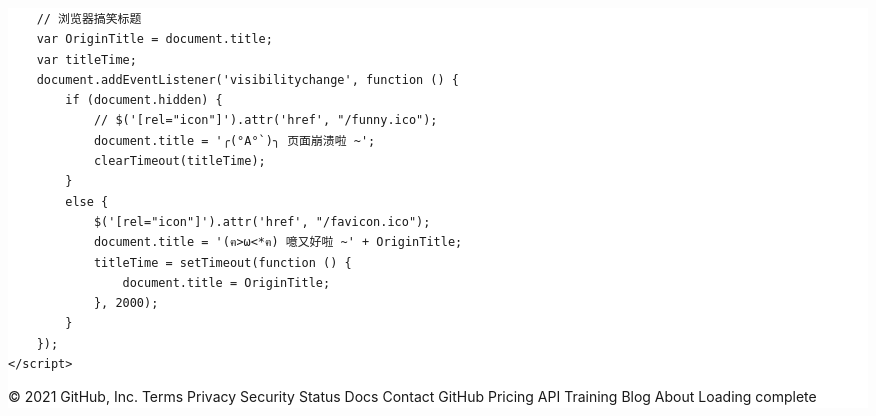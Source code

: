         // 浏览器搞笑标题
        var OriginTitle = document.title;
        var titleTime;
        document.addEventListener('visibilitychange', function () {
            if (document.hidden) {
                // $('[rel="icon"]').attr('href', "/funny.ico");
                document.title = '╭(°A°`)╮ 页面崩溃啦 ~';
                clearTimeout(titleTime);
            }
            else {
                $('[rel="icon"]').attr('href', "/favicon.ico");
                document.title = '(ฅ>ω<*ฅ) 噫又好啦 ~' + OriginTitle;
                titleTime = setTimeout(function () {
                    document.title = OriginTitle;
                }, 2000);
            }
        });
    </script>
</body>

</html>
© 2021 GitHub, Inc.
Terms
Privacy
Security
Status
Docs
Contact GitHub
Pricing
API
Training
Blog
About
Loading complete
